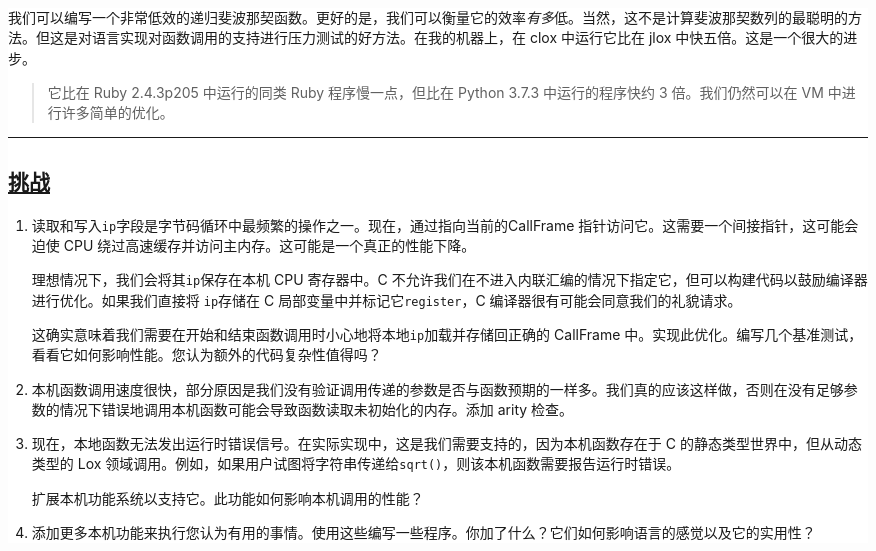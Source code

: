 我们可以编写一个非常低效的递归斐波那契函数。更好的是，我们可以衡量它的效率*有多*低。当然，这不是计算斐波那契数列的最聪明的方法。但这是对语言实现对函数调用的支持进行压力测试的好方法。在我的机器上，在 clox 中运行它比在 jlox 中快五倍。这是一个很大的进步。

> 它比在 Ruby 2.4.3p205 中运行的同类 Ruby 程序慢一点，但比在 Python 3.7.3 中运行的程序快约 3 倍。我们仍然可以在 VM 中进行许多简单的优化。

---

## [挑战](http://craftinginterpreters.com/calls-and-functions.html#challenges)

1. 读取和写入`ip`字段是字节码循环中最频繁的操作之一。现在，通过指向当前的CallFrame 指针访问它。这需要一个间接指针，这可能会迫使 CPU 绕过高速缓存并访问主内存。这可能是一个真正的性能下降。
   
   理想情况下，我们会将其`ip`保存在本机 CPU 寄存器中。C 不允许我们在不进入内联汇编的情况下指定它，但可以构建代码以鼓励编译器进行优化。如果我们直接将 `ip`存储在 C 局部变量中并标记它`register`，C 编译器很有可能会同意我们的礼貌请求。
   
   这确实意味着我们需要在开始和结束函数调用时小心地将本地`ip`加载并存储回正确的 CallFrame 中。实现此优化。编写几个基准测试，看看它如何影响性能。您认为额外的代码复杂性值得吗？

2. 本机函数调用速度很快，部分原因是我们没有验证调用传递的参数是否与函数预期的一样多。我们真的应该这样做，否则在没有足够参数的情况下错误地调用本机函数可能会导致函数读取未初始化的内存。添加 arity 检查。

3. 现在，本地函数无法发出运行时错误信号。在实际实现中，这是我们需要支持的，因为本机函数存在于 C 的静态类型世界中，但从动态类型的 Lox 领域调用。例如，如果用户试图将字符串传递给`sqrt()`，则该本机函数需要报告运行时错误。
   
   扩展本机功能系统以支持它。此功能如何影响本机调用的性能？

4. 添加更多本机功能来执行您认为有用的事情。使用这些编写一些程序。你加了什么？它们如何影响语言的感觉以及它的实用性？